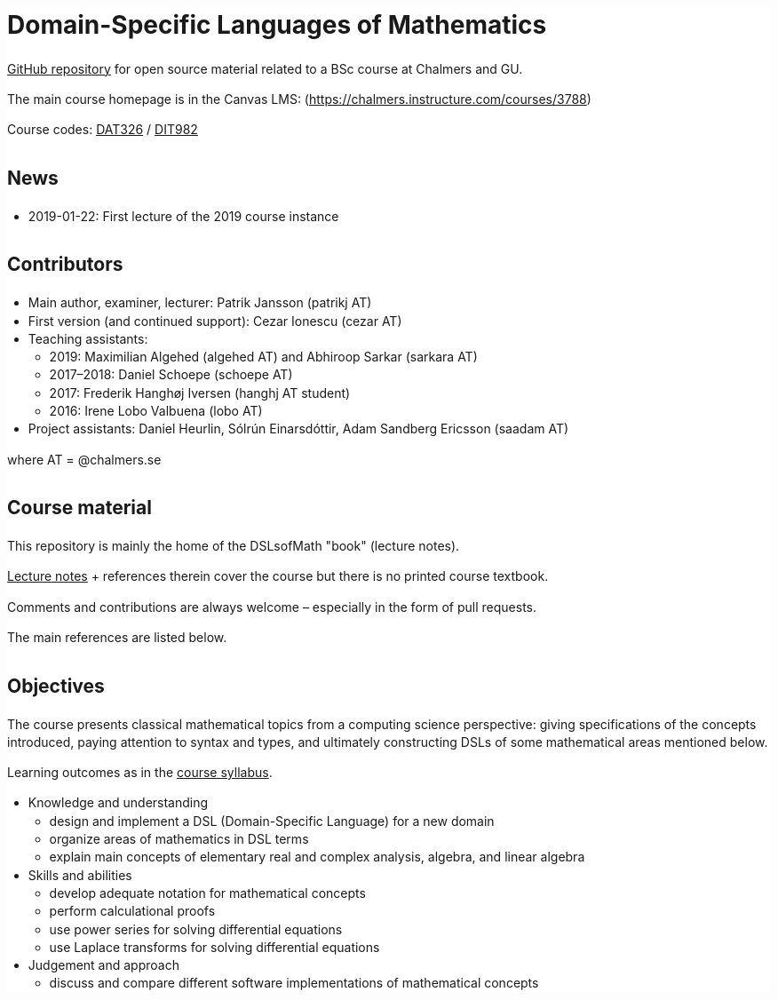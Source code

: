 # Domain-Specific Languages of Mathematics

[GitHub repository](https://github.com/DSLsofMath/DSLsofMath/) for open source material related to a BSc course at Chalmers and GU.

The main course homepage is in the Canvas LMS: (https://chalmers.instructure.com/courses/3788)

Course codes: [DAT326](https://www.student.chalmers.se/sp/course?course_id=27332) / [DIT982](http://kursplaner.gu.se/english/DIT982.pdf)

## News

* 2019-01-22: First lecture of the 2019 course instance

## Contributors

* Main author, examiner, lecturer: Patrik Jansson (patrikj AT)
* First version (and continued support): Cezar Ionescu (cezar AT)
* Teaching assistants:
  * 2019: Maximilian Algehed (algehed AT) and Abhiroop Sarkar (sarkara AT)
  * 2017–2018: Daniel Schoepe (schoepe AT)
  * 2017: Frederik Hanghøj Iversen (hanghj AT student)
  * 2016: Irene Lobo Valbuena (lobo AT)
* Project assistants: Daniel Heurlin, Sólrún Einarsdóttir, Adam Sandberg Ericsson (saadam AT)

where AT = @chalmers.se

## Course material

This repository is mainly the home of the DSLsofMath "book" (lecture notes).

[Lecture notes](L/snapshots/) + references therein cover the course but there is no
printed course textbook.

Comments and contributions are always welcome – especially in the form
of pull requests.

The main references are listed below.


## Objectives

The course presents classical mathematical topics from a computing
science perspective: giving specifications of the concepts introduced,
paying attention to syntax and types, and ultimately constructing DSLs
of some mathematical areas mentioned below.

Learning outcomes as in the
[course syllabus](https://www.student.chalmers.se/sp/course?course_id=27332).

* Knowledge and understanding
    * design and implement a DSL (Domain-Specific Language) for a new domain
    * organize areas of mathematics in DSL terms
    * explain main concepts of elementary real and complex analysis, algebra, and linear algebra
* Skills and abilities
    * develop adequate notation for mathematical concepts
    * perform calculational proofs
    * use power series for solving differential equations
    * use Laplace transforms for solving differential equations
* Judgement and approach
    * discuss and compare different software implementations of mathematical concepts
